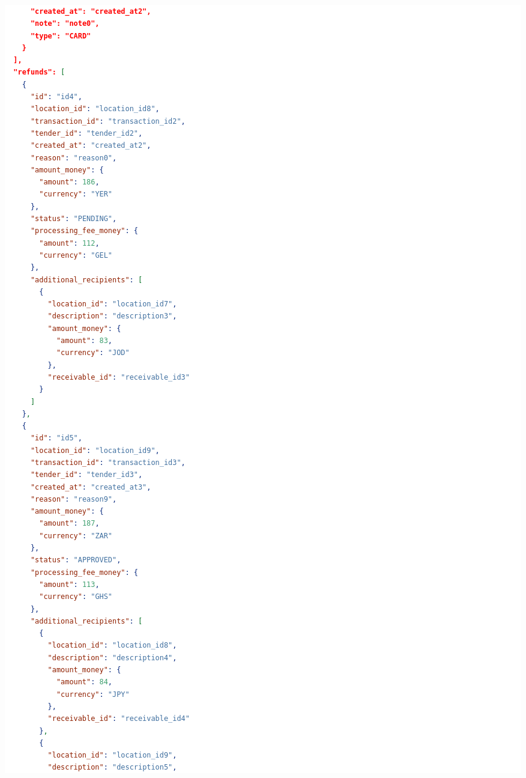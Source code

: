 ```json
      "created_at": "created_at2",
      "note": "note0",
      "type": "CARD"
    }
  ],
  "refunds": [
    {
      "id": "id4",
      "location_id": "location_id8",
      "transaction_id": "transaction_id2",
      "tender_id": "tender_id2",
      "created_at": "created_at2",
      "reason": "reason0",
      "amount_money": {
        "amount": 186,
        "currency": "YER"
      },
      "status": "PENDING",
      "processing_fee_money": {
        "amount": 112,
        "currency": "GEL"
      },
      "additional_recipients": [
        {
          "location_id": "location_id7",
          "description": "description3",
          "amount_money": {
            "amount": 83,
            "currency": "JOD"
          },
          "receivable_id": "receivable_id3"
        }
      ]
    },
    {
      "id": "id5",
      "location_id": "location_id9",
      "transaction_id": "transaction_id3",
      "tender_id": "tender_id3",
      "created_at": "created_at3",
      "reason": "reason9",
      "amount_money": {
        "amount": 187,
        "currency": "ZAR"
      },
      "status": "APPROVED",
      "processing_fee_money": {
        "amount": 113,
        "currency": "GHS"
      },
      "additional_recipients": [
        {
          "location_id": "location_id8",
          "description": "description4",
          "amount_money": {
            "amount": 84,
            "currency": "JPY"
          },
          "receivable_id": "receivable_id4"
        },
        {
          "location_id": "location_id9",
          "description": "description5",
```